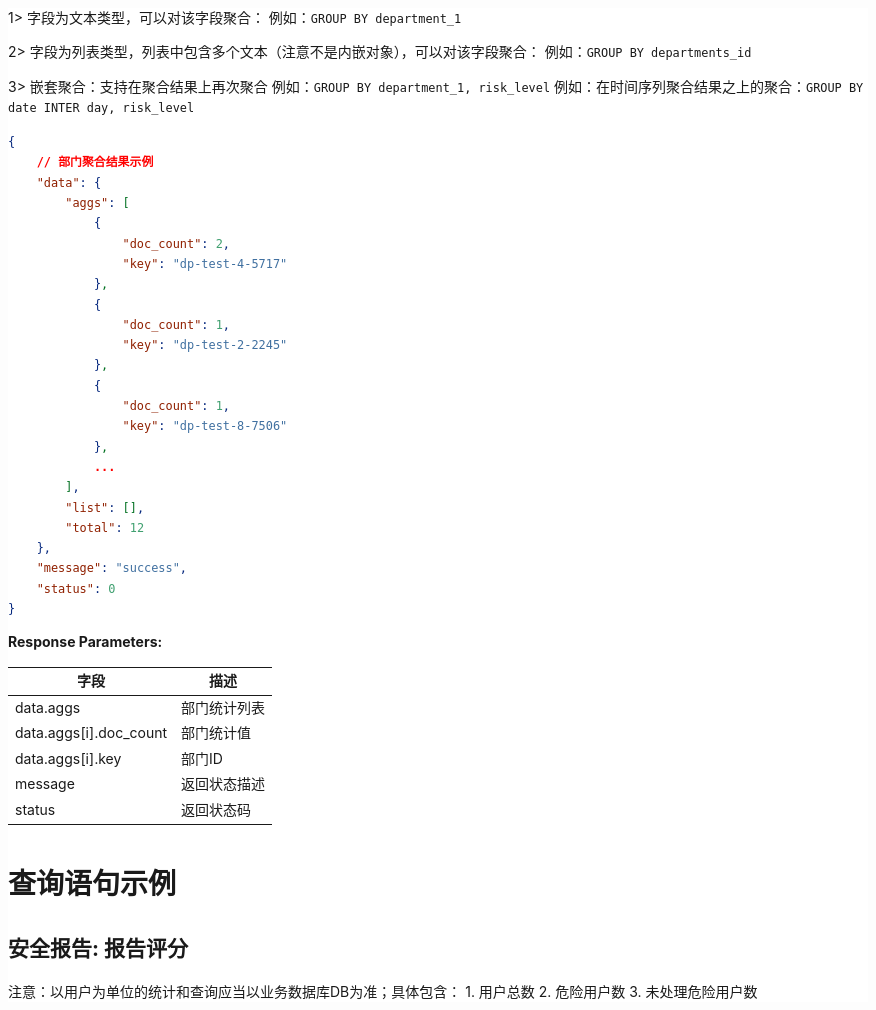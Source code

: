 1> 字段为文本类型，可以对该字段聚合：
例如：`GROUP BY department_1`

2> 字段为列表类型，列表中包含多个文本（注意不是内嵌对象），可以对该字段聚合：
例如：`GROUP BY departments_id`

3> 嵌套聚合：支持在聚合结果上再次聚合
例如：`GROUP BY department_1, risk_level`
例如：在时间序列聚合结果之上的聚合：`GROUP BY date INTER day, risk_level`

```json
{
    // 部门聚合结果示例
    "data": {
        "aggs": [
            {
                "doc_count": 2,
                "key": "dp-test-4-5717"
            },
            {
                "doc_count": 1,
                "key": "dp-test-2-2245"
            },
            {
                "doc_count": 1,
                "key": "dp-test-8-7506"
            },
            ...
        ],
        "list": [],
        "total": 12
    },
    "message": "success",
    "status": 0
}
```

**Response Parameters:** 

  字段   |   描述    
 --------- | ------- 
 data.aggs  | 部门统计列表
 data.aggs[i].doc_count  | 部门统计值
 data.aggs[i].key  | 部门ID
 message | 返回状态描述
 status | 返回状态码

# 查询语句示例

## 安全报告: 报告评分

<aside class="notice">
注意：以用户为单位的统计和查询应当以业务数据库DB为准；具体包含：
1. 用户总数
2. 危险用户数
3. 未处理危险用户数
</aside>

